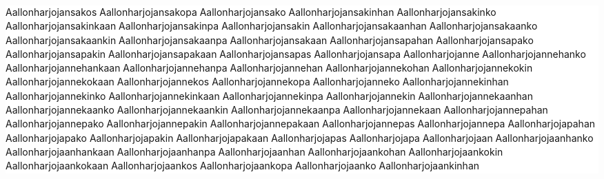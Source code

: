 Aallonharjojansakos
Aallonharjojansakopa
Aallonharjojansako
Aallonharjojansakinhan
Aallonharjojansakinko
Aallonharjojansakinkaan
Aallonharjojansakinpa
Aallonharjojansakin
Aallonharjojansakaanhan
Aallonharjojansakaanko
Aallonharjojansakaankin
Aallonharjojansakaanpa
Aallonharjojansakaan
Aallonharjojansapahan
Aallonharjojansapako
Aallonharjojansapakin
Aallonharjojansapakaan
Aallonharjojansapas
Aallonharjojansapa
Aallonharjojanne
Aallonharjojannehanko
Aallonharjojannehankaan
Aallonharjojannehanpa
Aallonharjojannehan
Aallonharjojannekohan
Aallonharjojannekokin
Aallonharjojannekokaan
Aallonharjojannekos
Aallonharjojannekopa
Aallonharjojanneko
Aallonharjojannekinhan
Aallonharjojannekinko
Aallonharjojannekinkaan
Aallonharjojannekinpa
Aallonharjojannekin
Aallonharjojannekaanhan
Aallonharjojannekaanko
Aallonharjojannekaankin
Aallonharjojannekaanpa
Aallonharjojannekaan
Aallonharjojannepahan
Aallonharjojannepako
Aallonharjojannepakin
Aallonharjojannepakaan
Aallonharjojannepas
Aallonharjojannepa
Aallonharjojapahan
Aallonharjojapako
Aallonharjojapakin
Aallonharjojapakaan
Aallonharjojapas
Aallonharjojapa
Aallonharjojaan
Aallonharjojaanhanko
Aallonharjojaanhankaan
Aallonharjojaanhanpa
Aallonharjojaanhan
Aallonharjojaankohan
Aallonharjojaankokin
Aallonharjojaankokaan
Aallonharjojaankos
Aallonharjojaankopa
Aallonharjojaanko
Aallonharjojaankinhan